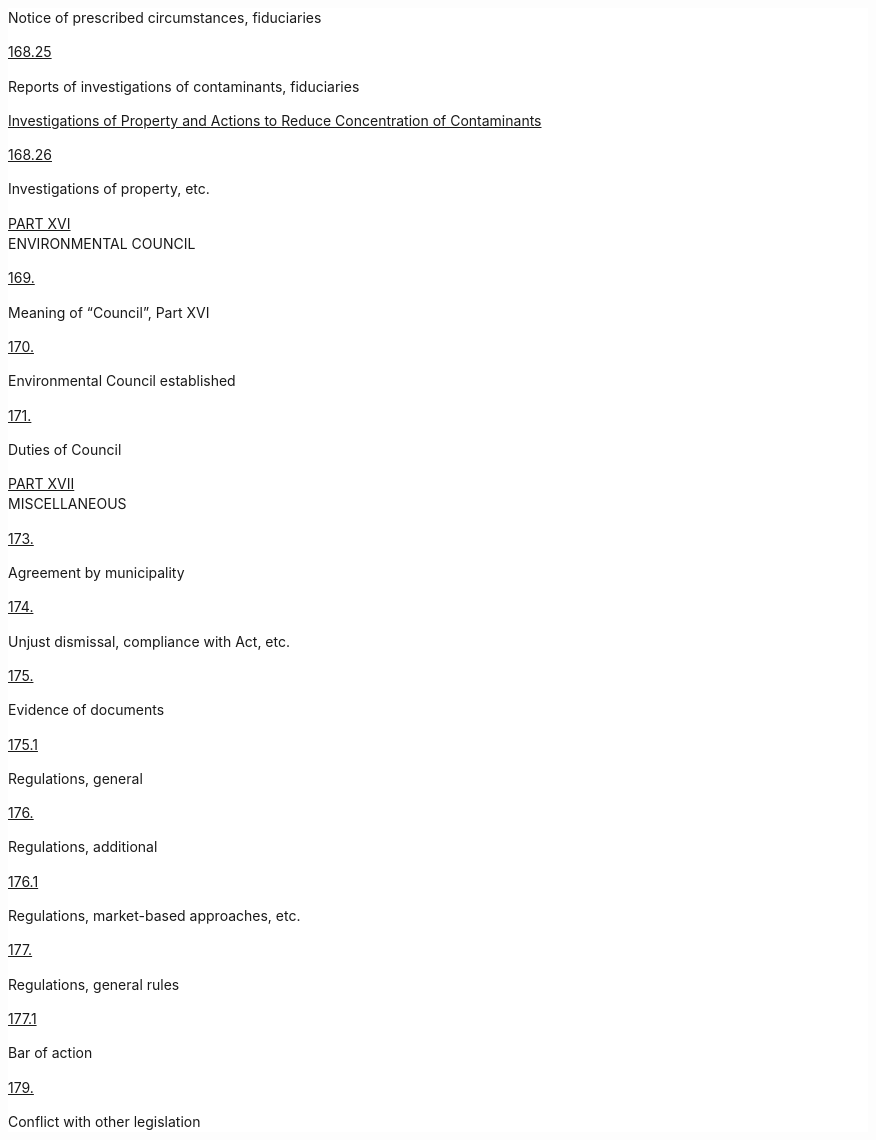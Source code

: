 Notice of prescribed circumstances, fiduciaries

[168\.25](#BK256)

Reports of investigations of contaminants, fiduciaries

[Investigations of Property and Actions to Reduce Concentration of Contaminants](#BK257)

[168\.26](#BK258)

Investigations of property, etc\.

[PART XVI](#BK259)  
ENVIRONMENTAL COUNCIL

[169\.](#BK260)

Meaning of “Council”, Part XVI

[170\.](#BK261)

Environmental Council established

[171\.](#BK262)

Duties of Council

[PART XVII](#BK263)  
MISCELLANEOUS

[173\.](#BK264)

Agreement by municipality

[174\.](#BK265)

Unjust dismissal, compliance with Act, etc\.

[175\.](#BK266)

Evidence of documents

[175\.1](#BK267)

Regulations, general

[176\.](#BK268)

Regulations, additional

[176\.1](#BK269)

Regulations, market\-based approaches, etc\.

[177\.](#BK270)

Regulations, general rules

[177\.1](#BK271)

Bar of action

[179\.](#BK272)

Conflict with other legislation

